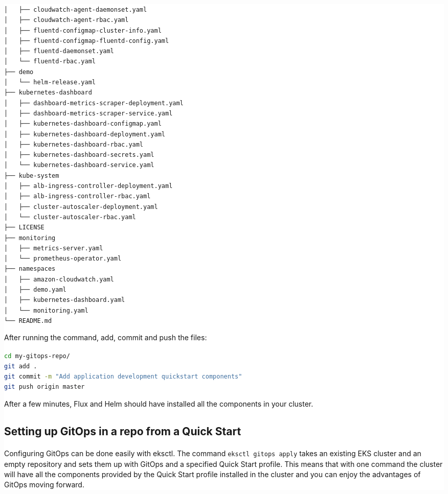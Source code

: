 ```
│   ├── cloudwatch-agent-daemonset.yaml
│   ├── cloudwatch-agent-rbac.yaml
│   ├── fluentd-configmap-cluster-info.yaml
│   ├── fluentd-configmap-fluentd-config.yaml
│   ├── fluentd-daemonset.yaml
│   └── fluentd-rbac.yaml
├── demo
│   └── helm-release.yaml
├── kubernetes-dashboard
│   ├── dashboard-metrics-scraper-deployment.yaml
│   ├── dashboard-metrics-scraper-service.yaml
│   ├── kubernetes-dashboard-configmap.yaml
│   ├── kubernetes-dashboard-deployment.yaml
│   ├── kubernetes-dashboard-rbac.yaml
│   ├── kubernetes-dashboard-secrets.yaml
│   └── kubernetes-dashboard-service.yaml
├── kube-system
│   ├── alb-ingress-controller-deployment.yaml
│   ├── alb-ingress-controller-rbac.yaml
│   ├── cluster-autoscaler-deployment.yaml
│   └── cluster-autoscaler-rbac.yaml
├── LICENSE
├── monitoring
│   ├── metrics-server.yaml
│   └── prometheus-operator.yaml
├── namespaces
│   ├── amazon-cloudwatch.yaml
│   ├── demo.yaml
│   ├── kubernetes-dashboard.yaml
│   └── monitoring.yaml
└── README.md

```

After running the command, add, commit and push the files:

```bash
cd my-gitops-repo/
git add .
git commit -m "Add application development quickstart components"
git push origin master
```

After a few minutes, Flux and Helm should have installed all the components in your cluster.

## Setting up GitOps in a repo from a Quick Start

Configuring GitOps can be done easily with eksctl. The command `eksctl gitops apply` takes an existing EKS cluster and
an empty repository and sets them up with GitOps and a specified Quick Start profile. This means that with one command
the cluster will have all the components provided by the Quick Start profile installed in the cluster and you can enjoy the advantages of GitOps moving forward.

